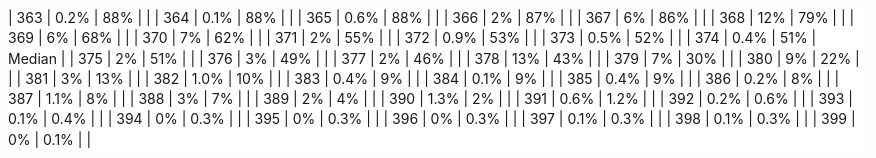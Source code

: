 | 363 | 0.2% | 88% |  |
| 364 | 0.1% | 88% |  |
| 365 | 0.6% | 88% |  |
| 366 | 2% | 87% |  |
| 367 | 6% | 86% |  |
| 368 | 12% | 79% |  |
| 369 | 6% | 68% |  |
| 370 | 7% | 62% |  |
| 371 | 2% | 55% |  |
| 372 | 0.9% | 53% |  |
| 373 | 0.5% | 52% |  |
| 374 | 0.4% | 51% | Median |
| 375 | 2% | 51% |  |
| 376 | 3% | 49% |  |
| 377 | 2% | 46% |  |
| 378 | 13% | 43% |  |
| 379 | 7% | 30% |  |
| 380 | 9% | 22% |  |
| 381 | 3% | 13% |  |
| 382 | 1.0% | 10% |  |
| 383 | 0.4% | 9% |  |
| 384 | 0.1% | 9% |  |
| 385 | 0.4% | 9% |  |
| 386 | 0.2% | 8% |  |
| 387 | 1.1% | 8% |  |
| 388 | 3% | 7% |  |
| 389 | 2% | 4% |  |
| 390 | 1.3% | 2% |  |
| 391 | 0.6% | 1.2% |  |
| 392 | 0.2% | 0.6% |  |
| 393 | 0.1% | 0.4% |  |
| 394 | 0% | 0.3% |  |
| 395 | 0% | 0.3% |  |
| 396 | 0% | 0.3% |  |
| 397 | 0.1% | 0.3% |  |
| 398 | 0.1% | 0.3% |  |
| 399 | 0% | 0.1% |  |